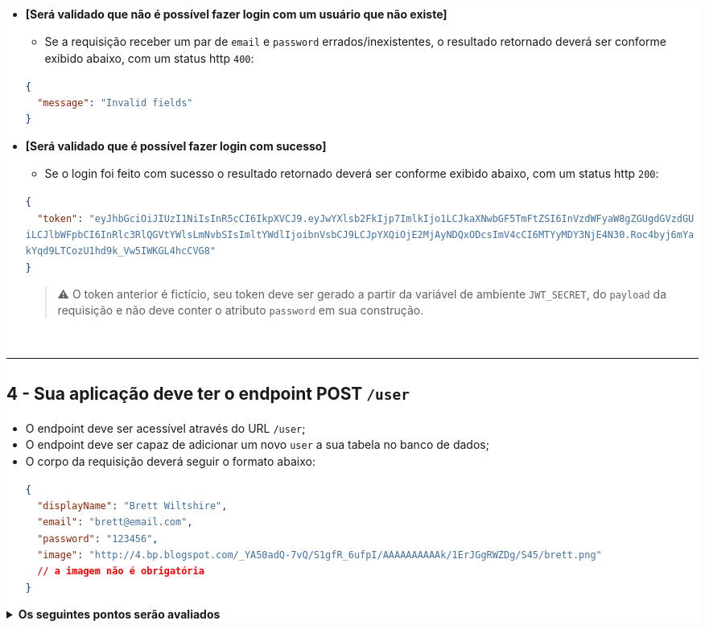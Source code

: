   * **[Será validado que não é possível fazer login com um usuário que não existe]**
    - Se a requisição receber um par de `email` e `password` errados/inexistentes, o resultado retornado deverá ser conforme exibido abaixo, com um status http `400`:
    ```json
    {
      "message": "Invalid fields"
    }
    ```
  
  * **[Será validado que é possível fazer login com sucesso]**
    - Se o login foi feito com sucesso o resultado retornado deverá ser conforme exibido abaixo, com um status http `200`:
    ```json
    {
      "token": "eyJhbGciOiJIUzI1NiIsInR5cCI6IkpXVCJ9.eyJwYXlsb2FkIjp7ImlkIjo1LCJkaXNwbGF5TmFtZSI6InVzdWFyaW8gZGUgdGVzdGUiLCJlbWFpbCI6InRlc3RlQGVtYWlsLmNvbSIsImltYWdlIjoibnVsbCJ9LCJpYXQiOjE2MjAyNDQxODcsImV4cCI6MTYyMDY3NjE4N30.Roc4byj6mYakYqd9LTCozU1hd9k_Vw5IWKGL4hcCVG8"
    }
    ```
    > :warning: O token anterior é fictício, seu token deve ser gerado a partir da variável de ambiente `JWT_SECRET`, do `payload` da requisição e não deve conter o atributo `password` em sua construção.

<br />
</details>

---

## 4 - Sua aplicação deve ter o endpoint POST `/user`

- O endpoint deve ser acessível através do URL `/user`;
- O endpoint deve ser capaz de adicionar um novo `user` a sua tabela no banco de dados;
- O corpo da requisição deverá seguir o formato abaixo:
  ```json
  {
    "displayName": "Brett Wiltshire",
    "email": "brett@email.com",
    "password": "123456",
    "image": "http://4.bp.blogspot.com/_YA50adQ-7vQ/S1gfR_6ufpI/AAAAAAAAAAk/1ErJGgRWZDg/S45/brett.png"
    // a imagem não é obrigatória
  }
  ```

<details>
  <summary><strong>Os seguintes pontos serão avaliados</strong></summary>

  * **[Será validado que não é possível cadastrar com o campo `displayName` menor que 8 caracteres]**
    - Se a requisição não tiver o campo `displayName` devidamente preenchido com 8 caracteres ou mais, o resultado retornado deverá ser conforme exibido abaixo, com um status http `400`:
    ```json
    {
      "message": "\"displayName\" length must be at least 8 characters long"
    }
    ```
  